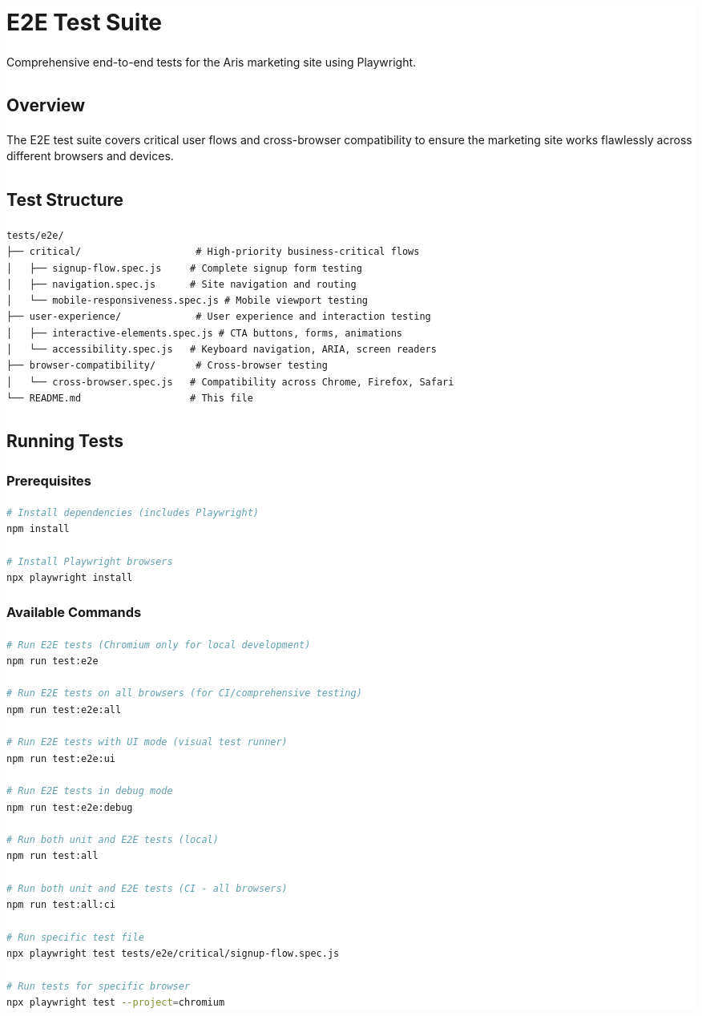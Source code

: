# E2E Test Suite

Comprehensive end-to-end tests for the Aris marketing site using Playwright.

## Overview

The E2E test suite covers critical user flows and cross-browser compatibility to ensure the marketing site works flawlessly across different browsers and devices.

## Test Structure

```
tests/e2e/
├── critical/                    # High-priority business-critical flows
│   ├── signup-flow.spec.js     # Complete signup form testing
│   ├── navigation.spec.js      # Site navigation and routing
│   └── mobile-responsiveness.spec.js # Mobile viewport testing
├── user-experience/             # User experience and interaction testing
│   ├── interactive-elements.spec.js # CTA buttons, forms, animations
│   └── accessibility.spec.js   # Keyboard navigation, ARIA, screen readers
├── browser-compatibility/       # Cross-browser testing
│   └── cross-browser.spec.js   # Compatibility across Chrome, Firefox, Safari
└── README.md                   # This file
```

## Running Tests

### Prerequisites

```bash
# Install dependencies (includes Playwright)
npm install

# Install Playwright browsers
npx playwright install
```

### Available Commands

```bash
# Run E2E tests (Chromium only for local development)
npm run test:e2e

# Run E2E tests on all browsers (for CI/comprehensive testing)
npm run test:e2e:all

# Run E2E tests with UI mode (visual test runner)
npm run test:e2e:ui

# Run E2E tests in debug mode
npm run test:e2e:debug

# Run both unit and E2E tests (local)
npm run test:all

# Run both unit and E2E tests (CI - all browsers)
npm run test:all:ci

# Run specific test file
npx playwright test tests/e2e/critical/signup-flow.spec.js

# Run tests for specific browser
npx playwright test --project=chromium
```